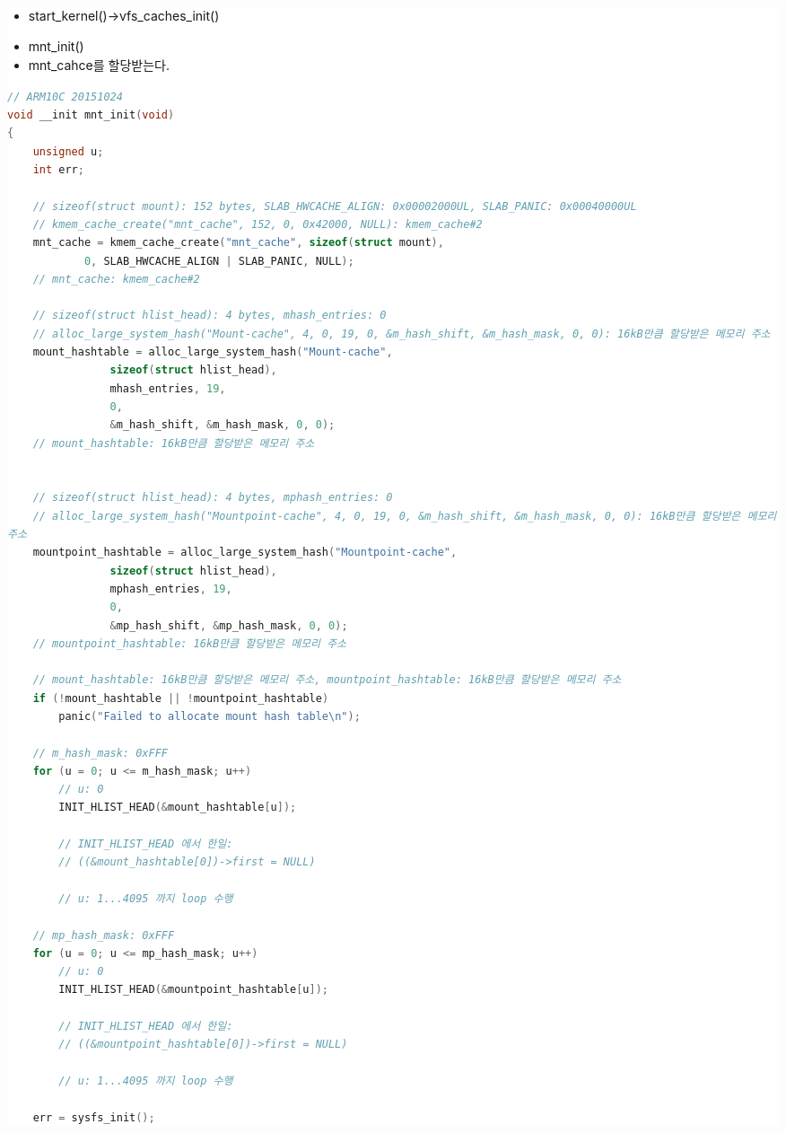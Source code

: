 * start_kernel()->vfs_caches_init()
 - mnt_init()
 - mnt_cahce를 할당받는다.

```namespace.c
// ARM10C 20151024
void __init mnt_init(void)
{
	unsigned u;
	int err;

	// sizeof(struct mount): 152 bytes, SLAB_HWCACHE_ALIGN: 0x00002000UL, SLAB_PANIC: 0x00040000UL
	// kmem_cache_create("mnt_cache", 152, 0, 0x42000, NULL): kmem_cache#2
	mnt_cache = kmem_cache_create("mnt_cache", sizeof(struct mount),
			0, SLAB_HWCACHE_ALIGN | SLAB_PANIC, NULL);
	// mnt_cache: kmem_cache#2

	// sizeof(struct hlist_head): 4 bytes, mhash_entries: 0
	// alloc_large_system_hash("Mount-cache", 4, 0, 19, 0, &m_hash_shift, &m_hash_mask, 0, 0): 16kB만큼 할당받은 메모리 주소
	mount_hashtable = alloc_large_system_hash("Mount-cache",
				sizeof(struct hlist_head),
				mhash_entries, 19,
				0,
				&m_hash_shift, &m_hash_mask, 0, 0);
	// mount_hashtable: 16kB만큼 할당받은 메모리 주소


	// sizeof(struct hlist_head): 4 bytes, mphash_entries: 0
	// alloc_large_system_hash("Mountpoint-cache", 4, 0, 19, 0, &m_hash_shift, &m_hash_mask, 0, 0): 16kB만큼 할당받은 메모리 주소
	mountpoint_hashtable = alloc_large_system_hash("Mountpoint-cache",
				sizeof(struct hlist_head),
				mphash_entries, 19,
				0,
				&mp_hash_shift, &mp_hash_mask, 0, 0);
	// mountpoint_hashtable: 16kB만큼 할당받은 메모리 주소

	// mount_hashtable: 16kB만큼 할당받은 메모리 주소, mountpoint_hashtable: 16kB만큼 할당받은 메모리 주소
	if (!mount_hashtable || !mountpoint_hashtable)
		panic("Failed to allocate mount hash table\n");

	// m_hash_mask: 0xFFF
	for (u = 0; u <= m_hash_mask; u++)
		// u: 0
		INIT_HLIST_HEAD(&mount_hashtable[u]);

		// INIT_HLIST_HEAD 에서 한일:
		// ((&mount_hashtable[0])->first = NULL)

		// u: 1...4095 까지 loop 수행

	// mp_hash_mask: 0xFFF
	for (u = 0; u <= mp_hash_mask; u++)
		// u: 0
		INIT_HLIST_HEAD(&mountpoint_hashtable[u]);

		// INIT_HLIST_HEAD 에서 한일:
		// ((&mountpoint_hashtable[0])->first = NULL)

		// u: 1...4095 까지 loop 수행
		
	err = sysfs_init();
```
